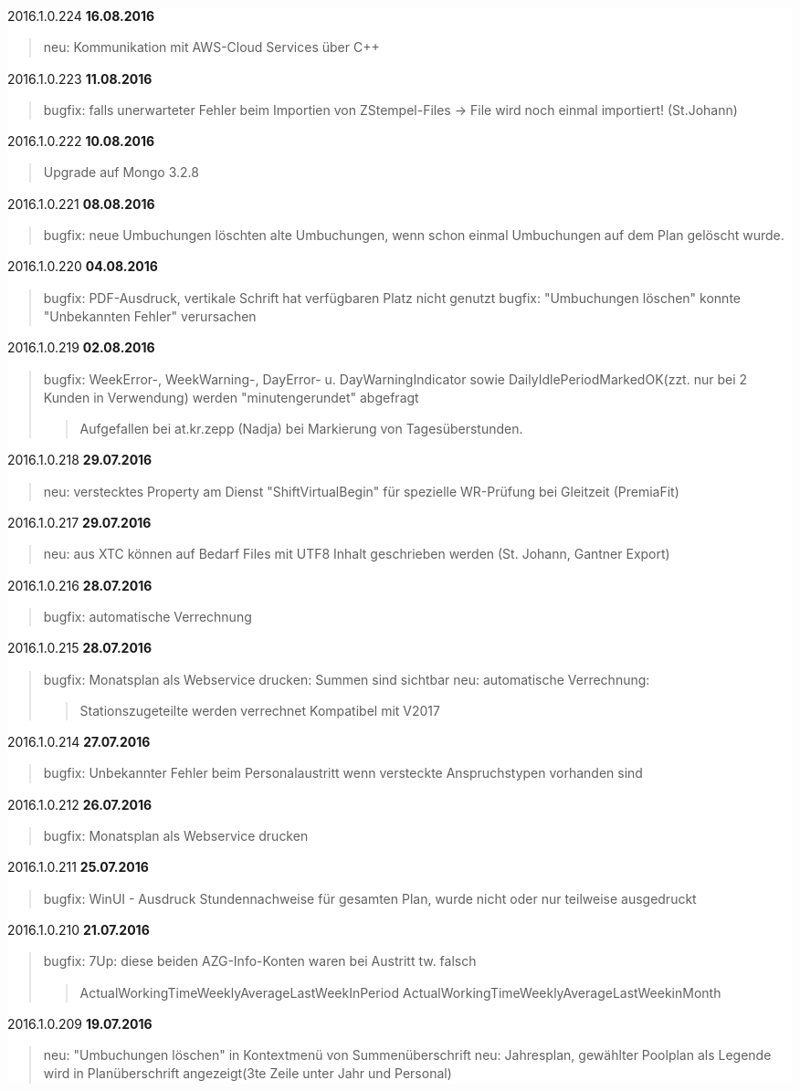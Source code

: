 2016.1.0.224 **16.08.2016**
> neu: Kommunikation mit AWS-Cloud Services über C++

2016.1.0.223 **11.08.2016**
> bugfix: falls unerwarteter Fehler beim Importien von ZStempel-Files -> File wird noch einmal importiert! (St.Johann)

2016.1.0.222 **10.08.2016**
> Upgrade auf Mongo 3.2.8

2016.1.0.221 **08.08.2016**
> bugfix: neue Umbuchungen löschten alte Umbuchungen, wenn schon einmal Umbuchungen auf dem Plan gelöscht wurde.

2016.1.0.220 **04.08.2016**
> bugfix: PDF-Ausdruck, vertikale Schrift hat verfügbaren Platz nicht genutzt
> bugfix: "Umbuchungen löschen" konnte "Unbekannten Fehler" verursachen

2016.1.0.219 **02.08.2016**
> bugfix: WeekError-, WeekWarning-, DayError- u. DayWarningIndicator sowie DailyIdlePeriodMarkedOK(zzt. nur bei 2 Kunden in Verwendung) werden "minutengerundet" abgefragt
>> Aufgefallen bei at.kr.zepp (Nadja) bei Markierung von Tagesüberstunden.

2016.1.0.218 **29.07.2016**
> neu: verstecktes Property am Dienst "ShiftVirtualBegin" für spezielle WR-Prüfung bei Gleitzeit (PremiaFit)

2016.1.0.217 **29.07.2016**
> neu: aus XTC können auf Bedarf Files mit UTF8 Inhalt geschrieben werden (St. Johann, Gantner Export)

2016.1.0.216 **28.07.2016**
> bugfix: automatische Verrechnung

2016.1.0.215 **28.07.2016**
> bugfix: Monatsplan als Webservice drucken: Summen sind sichtbar
> neu: automatische Verrechnung:
>> Stationszugeteilte werden verrechnet
>> Kompatibel mit V2017

2016.1.0.214 **27.07.2016**
> bugfix: Unbekannter Fehler beim Personalaustritt wenn versteckte Anspruchstypen vorhanden sind

2016.1.0.212 **26.07.2016**
> bugfix: Monatsplan als Webservice drucken

2016.1.0.211 **25.07.2016**
> bugfix: WinUI - Ausdruck Stundennachweise für gesamten Plan, wurde nicht oder nur teilweise ausgedruckt

2016.1.0.210 **21.07.2016**
> bugfix: 7Up: diese beiden AZG-Info-Konten waren bei Austritt tw. falsch
>> ActualWorkingTimeWeeklyAverageLastWeekInPeriod
>> ActualWorkingTimeWeeklyAverageLastWeekinMonth

2016.1.0.209 **19.07.2016**
> neu: "Umbuchungen löschen" in Kontextmenü von Summenüberschrift
> neu: Jahresplan, gewählter Poolplan als Legende wird in Planüberschrift angezeigt(3te Zeile unter Jahr und Personal)
